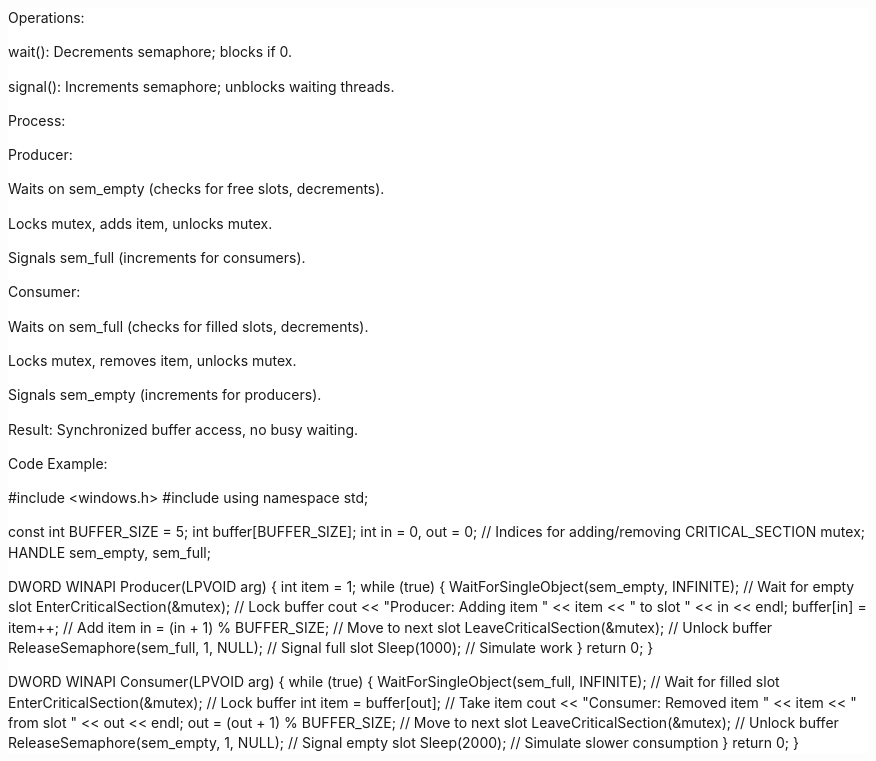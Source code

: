 Operations:

wait(): Decrements semaphore; blocks if 0.

signal(): Increments semaphore; unblocks waiting threads.

Process:

Producer:

Waits on sem_empty (checks for free slots, decrements).

Locks mutex, adds item, unlocks mutex.

Signals sem_full (increments for consumers).

Consumer:

Waits on sem_full (checks for filled slots, decrements).

Locks mutex, removes item, unlocks mutex.

Signals sem_empty (increments for producers).

Result: Synchronized buffer access, no busy waiting.

Code Example:

#include <windows.h>
#include <iostream>
using namespace std;

const int BUFFER_SIZE = 5;
int buffer[BUFFER_SIZE];
int in = 0, out = 0; // Indices for adding/removing
CRITICAL_SECTION mutex;
HANDLE sem_empty, sem_full;

DWORD WINAPI Producer(LPVOID arg) {
    int item = 1;
    while (true) {
        WaitForSingleObject(sem_empty, INFINITE); // Wait for empty slot
        EnterCriticalSection(&mutex); // Lock buffer
        cout << "Producer: Adding item " << item << " to slot " << in << endl;
        buffer[in] = item++; // Add item
        in = (in + 1) % BUFFER_SIZE; // Move to next slot
        LeaveCriticalSection(&mutex); // Unlock buffer
        ReleaseSemaphore(sem_full, 1, NULL); // Signal full slot
        Sleep(1000); // Simulate work
    }
    return 0;
}

DWORD WINAPI Consumer(LPVOID arg) {
    while (true) {
        WaitForSingleObject(sem_full, INFINITE); // Wait for filled slot
        EnterCriticalSection(&mutex); // Lock buffer
        int item = buffer[out]; // Take item
        cout << "Consumer: Removed item " << item << " from slot " << out << endl;
        out = (out + 1) % BUFFER_SIZE; // Move to next slot
        LeaveCriticalSection(&mutex); // Unlock buffer
        ReleaseSemaphore(sem_empty, 1, NULL); // Signal empty slot
        Sleep(2000); // Simulate slower consumption
    }
    return 0;
}

